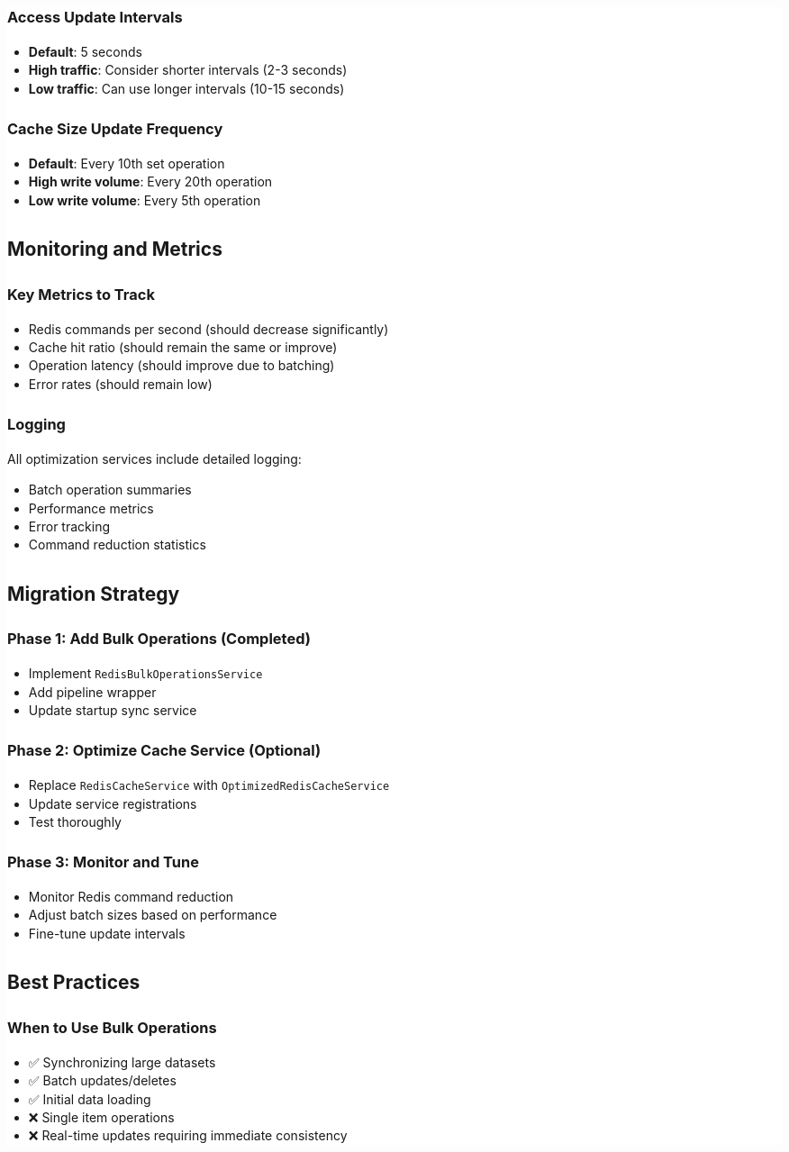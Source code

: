 ### Access Update Intervals
- **Default**: 5 seconds
- **High traffic**: Consider shorter intervals (2-3 seconds)
- **Low traffic**: Can use longer intervals (10-15 seconds)

### Cache Size Update Frequency
- **Default**: Every 10th set operation
- **High write volume**: Every 20th operation
- **Low write volume**: Every 5th operation

## Monitoring and Metrics

### Key Metrics to Track
- Redis commands per second (should decrease significantly)
- Cache hit ratio (should remain the same or improve)
- Operation latency (should improve due to batching)
- Error rates (should remain low)

### Logging
All optimization services include detailed logging:
- Batch operation summaries
- Performance metrics
- Error tracking
- Command reduction statistics

## Migration Strategy

### Phase 1: Add Bulk Operations (Completed)
- Implement `RedisBulkOperationsService`
- Add pipeline wrapper
- Update startup sync service

### Phase 2: Optimize Cache Service (Optional)
- Replace `RedisCacheService` with `OptimizedRedisCacheService`
- Update service registrations
- Test thoroughly

### Phase 3: Monitor and Tune
- Monitor Redis command reduction
- Adjust batch sizes based on performance
- Fine-tune update intervals

## Best Practices

### When to Use Bulk Operations
- ✅ Synchronizing large datasets
- ✅ Batch updates/deletes
- ✅ Initial data loading
- ❌ Single item operations
- ❌ Real-time updates requiring immediate consistency
